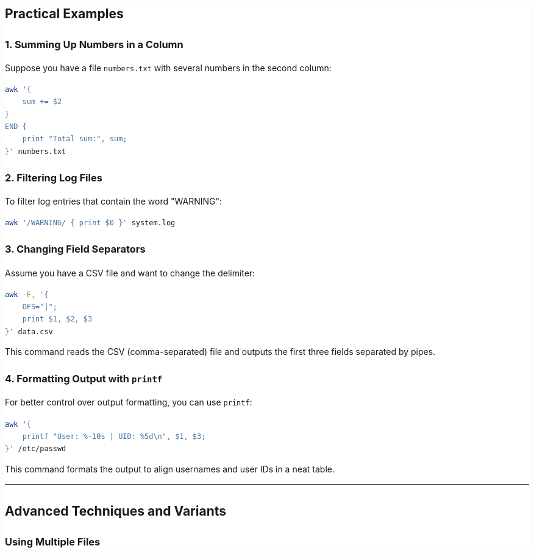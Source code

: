 
## Practical Examples

### 1. Summing Up Numbers in a Column

Suppose you have a file `numbers.txt` with several numbers in the second column:

```bash
awk '{
    sum += $2
}
END {
    print "Total sum:", sum;
}' numbers.txt
```

### 2. Filtering Log Files

To filter log entries that contain the word "WARNING":

```bash
awk '/WARNING/ { print $0 }' system.log
```

### 3. Changing Field Separators

Assume you have a CSV file and want to change the delimiter:

```bash
awk -F, '{
    OFS="|";
    print $1, $2, $3
}' data.csv
```

This command reads the CSV (comma-separated) file and outputs the first three fields separated by pipes.

### 4. Formatting Output with `printf`

For better control over output formatting, you can use `printf`:

```bash
awk '{
    printf "User: %-10s | UID: %5d\n", $1, $3;
}' /etc/passwd
```

This command formats the output to align usernames and user IDs in a neat table.

---

## Advanced Techniques and Variants

### Using Multiple Files
